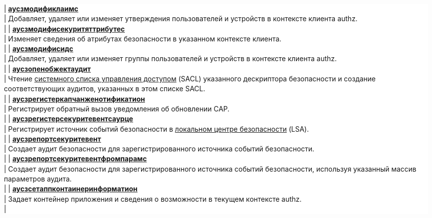| [**аусзмодификлаимс**](/windows/desktop/api/Authz/nf-authz-authzmodifyclaims)<br/>                                                                     | Добавляет, удаляет или изменяет утверждения пользователей и устройств в контексте клиента authz.<br/>                                                                                                                                                                                                                                                                                                                                                                                                                |
| [**аусзмодифисекуритяттрибутес**](/windows/desktop/api/Authz/nf-authz-authzmodifysecurityattributes)<br/>                                             | Изменяет сведения об атрибутах безопасности в указанном контексте клиента.<br/>                                                                                                                                                                                                                                                                                                                                                                                                                  |
| [**аусзмодифисидс**](/windows/desktop/api/Authz/nf-authz-authzmodifysids)<br/>                                                                         | Добавляет, удаляет или изменяет группы пользователей и устройств в контексте клиента authz.<br/>                                                                                                                                                                                                                                                                                                                                                                                                                |
| [**аусзопенобжектаудит**](/windows/desktop/api/Authz/nf-authz-authzopenobjectaudit)<br/>                                                               | Чтение [системного списка управления доступом](/windows/desktop/SecGloss/s-gly) (SACL) указанного дескриптора безопасности и создание соответствующих аудитов, указанных в этом списке SACL.<br/>                                                                                                                                                                                                                                             |
| [**аусзрегистеркапчанженотификатион**](/windows/desktop/api/Authz/nf-authz-authzregistercapchangenotification)<br/>                                   | Регистрирует обратный вызов уведомления об обновлении CAP.<br/>                                                                                                                                                                                                                                                                                                                                                                                                                                                 |
| [**аусзрегистерсекуритевентсаурце**](/windows/desktop/api/Authz/nf-authz-authzregistersecurityeventsource)<br/>                                       | Регистрирует источник событий безопасности в [локальном центре безопасности](/windows/desktop/SecGloss/l-gly) (LSA).<br/>                                                                                                                                                                                                                                                                                                                    |
| [**аусзрепортсекуритевент**](/windows/desktop/api/Authz/nf-authz-authzreportsecurityevent)<br/>                                                       | Создает аудит безопасности для зарегистрированного источника событий безопасности.<br/>                                                                                                                                                                                                                                                                                                                                                                                                                            |
| [**аусзрепортсекуритевентфромпарамс**](/windows/desktop/api/Authz/nf-authz-authzreportsecurityeventfromparams)<br/>                                   | Создает аудит безопасности для зарегистрированного источника событий безопасности, используя указанный массив параметров аудита.<br/>                                                                                                                                                                                                                                                                                                                                                                           |
| [**аусзсетаппконтаинеринформатион**](/windows/desktop/api/Authz/nf-authz-authzsetappcontainerinformation)<br/>                                         | Задает контейнер приложения и сведения о возможности в текущем контексте authz.<br/>                                                                                                                                                                                                                                                                                                                                                                                                                 |